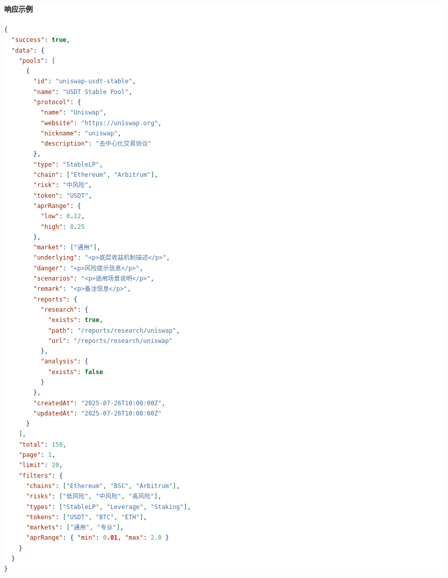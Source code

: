#### 响应示例

```json
{
  "success": true,
  "data": {
    "pools": [
      {
        "id": "uniswap-usdt-stable",
        "name": "USDT Stable Pool",
        "protocol": {
          "name": "Uniswap",
          "website": "https://uniswap.org",
          "nickname": "uniswap",
          "description": "去中心化交易协议"
        },
        "type": "StableLP",
        "chain": ["Ethereum", "Arbitrum"],
        "risk": "中风险",
        "token": "USDT",
        "aprRange": {
          "low": 0.12,
          "high": 0.25
        },
        "market": ["通用"],
        "underlying": "<p>底层收益机制描述</p>",
        "danger": "<p>风险提示信息</p>",
        "scenarios": "<p>适用场景说明</p>",
        "remark": "<p>备注信息</p>",
        "reports": {
          "research": {
            "exists": true,
            "path": "/reports/research/uniswap",
            "url": "/reports/research/uniswap"
          },
          "analysis": {
            "exists": false
          }
        },
        "createdAt": "2025-07-26T10:00:00Z",
        "updatedAt": "2025-07-26T10:00:00Z"
      }
    ],
    "total": 150,
    "page": 1,
    "limit": 20,
    "filters": {
      "chains": ["Ethereum", "BSC", "Arbitrum"],
      "risks": ["低风险", "中风险", "高风险"],
      "types": ["StableLP", "Leverage", "Staking"],
      "tokens": ["USDT", "BTC", "ETH"],
      "markets": ["通用", "专业"],
      "aprRange": { "min": 0.01, "max": 2.0 }
    }
  }
}
```
